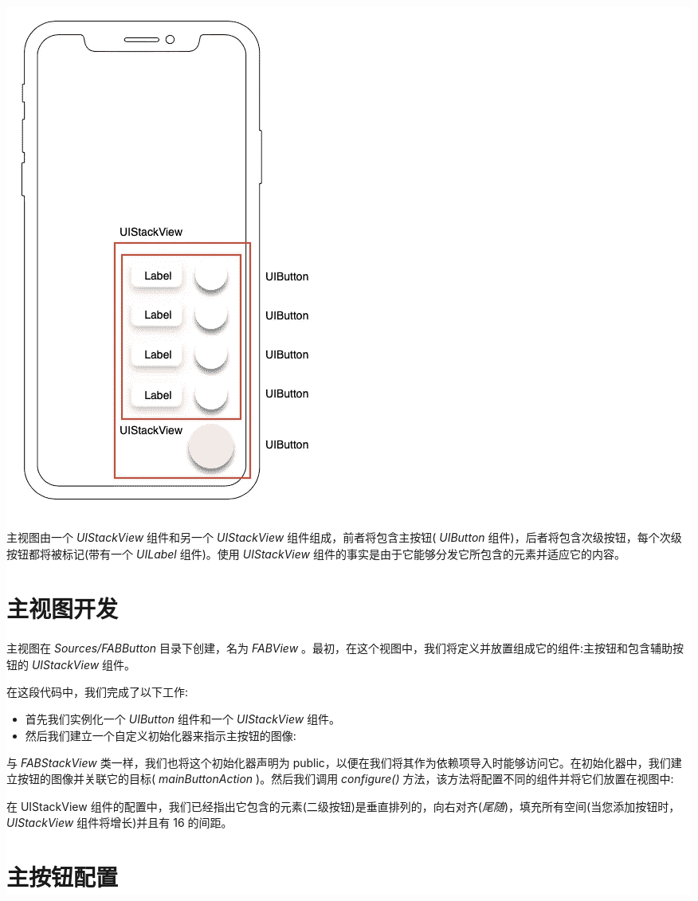 ![](img/745f0d3955cd9efb0aa2fdd674e5c9dc.png)

主视图由一个 *UIStackView* 组件和另一个 *UIStackView* 组件组成，前者将包含主按钮( *UIButton* 组件)，后者将包含次级按钮，每个次级按钮都将被标记(带有一个 *UILabel* 组件)。使用 *UIStackView* 组件的事实是由于它能够分发它所包含的元素并适应它的内容。

# 主视图开发

主视图在 *Sources/FABButton* 目录下创建，名为 *FABView* 。最初，在这个视图中，我们将定义并放置组成它的组件:主按钮和包含辅助按钮的 *UIStackView* 组件。

在这段代码中，我们完成了以下工作:

*   首先我们实例化一个 *UIButton* 组件和一个 *UIStackView* 组件。
*   然后我们建立一个自定义初始化器来指示主按钮的图像:

与 *FABStackView* 类一样，我们也将这个初始化器声明为 public，以便在我们将其作为依赖项导入时能够访问它。在初始化器中，我们建立按钮的图像并关联它的目标( *mainButtonAction* )。然后我们调用 *configure()* 方法，该方法将配置不同的组件并将它们放置在视图中:

在 UIStackView 组件的配置中，我们已经指出它包含的元素(二级按钮)是垂直排列的，向右对齐(*尾随*)，填充所有空间(当您添加按钮时， *UIStackView* 组件将增长)并且有 16 的间距。

# 主按钮配置
